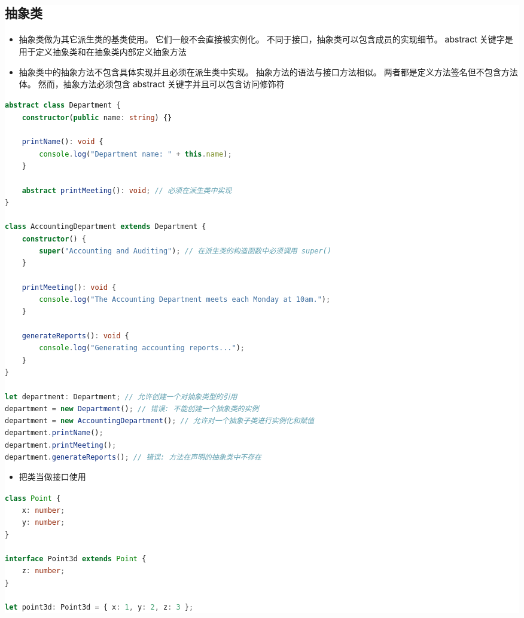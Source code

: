 ## 抽象类

* 抽象类做为其它派生类的基类使用。 它们一般不会直接被实例化。 不同于接口，抽象类可以包含成员的实现细节。 abstract 关键字是用于定义抽象类和在抽象类内部定义抽象方法

* 抽象类中的抽象方法不包含具体实现并且必须在派生类中实现。 抽象方法的语法与接口方法相似。 两者都是定义方法签名但不包含方法体。 然而，抽象方法必须包含 abstract 关键字并且可以包含访问修饰符

```typescript
abstract class Department {
    constructor(public name: string) {}

    printName(): void {
        console.log("Department name: " + this.name);
    }

    abstract printMeeting(): void; // 必须在派生类中实现
}

class AccountingDepartment extends Department {
    constructor() {
        super("Accounting and Auditing"); // 在派生类的构造函数中必须调用 super()
    }

    printMeeting(): void {
        console.log("The Accounting Department meets each Monday at 10am.");
    }

    generateReports(): void {
        console.log("Generating accounting reports...");
    }
}

let department: Department; // 允许创建一个对抽象类型的引用
department = new Department(); // 错误: 不能创建一个抽象类的实例
department = new AccountingDepartment(); // 允许对一个抽象子类进行实例化和赋值
department.printName();
department.printMeeting();
department.generateReports(); // 错误: 方法在声明的抽象类中不存在
```

* 把类当做接口使用

```typescript
class Point {
    x: number;
    y: number;
}

interface Point3d extends Point {
    z: number;
}

let point3d: Point3d = { x: 1, y: 2, z: 3 };
```
